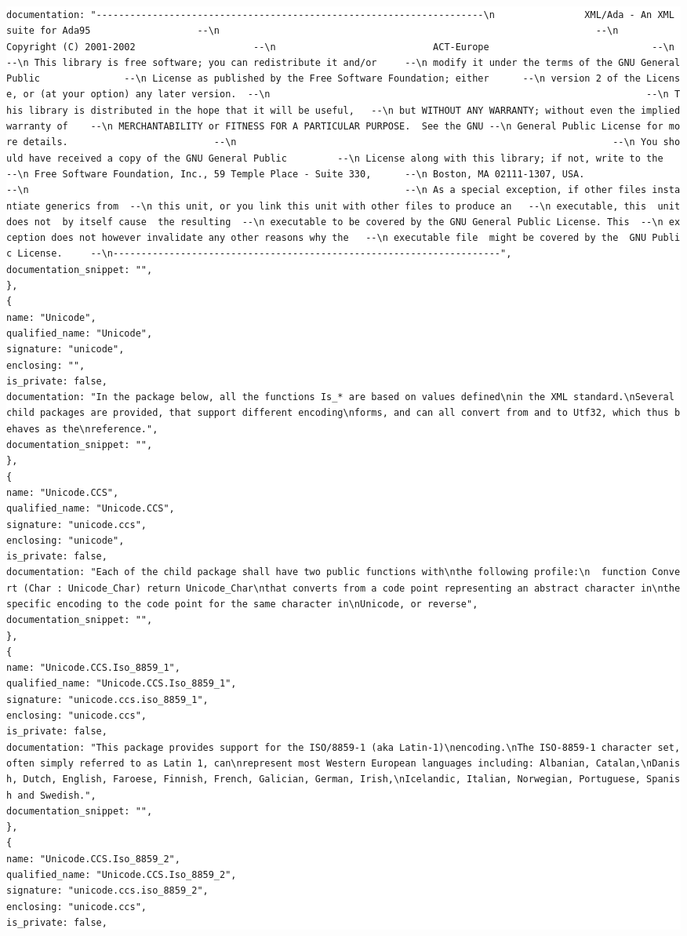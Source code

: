     documentation: "---------------------------------------------------------------------\n                XML/Ada - An XML suite for Ada95                   --\n                                                                   --\n                       Copyright (C) 2001-2002                     --\n                            ACT-Europe                             --\n                                                                   --\n This library is free software; you can redistribute it and/or     --\n modify it under the terms of the GNU General Public               --\n License as published by the Free Software Foundation; either      --\n version 2 of the License, or (at your option) any later version.  --\n                                                                   --\n This library is distributed in the hope that it will be useful,   --\n but WITHOUT ANY WARRANTY; without even the implied warranty of    --\n MERCHANTABILITY or FITNESS FOR A PARTICULAR PURPOSE.  See the GNU --\n General Public License for more details.                          --\n                                                                   --\n You should have received a copy of the GNU General Public         --\n License along with this library; if not, write to the             --\n Free Software Foundation, Inc., 59 Temple Place - Suite 330,      --\n Boston, MA 02111-1307, USA.                                       --\n                                                                   --\n As a special exception, if other files instantiate generics from  --\n this unit, or you link this unit with other files to produce an   --\n executable, this  unit  does not  by itself cause  the resulting  --\n executable to be covered by the GNU General Public License. This  --\n exception does not however invalidate any other reasons why the   --\n executable file  might be covered by the  GNU Public License.     --\n---------------------------------------------------------------------",
    documentation_snippet: "",
    },
    {
    name: "Unicode",
    qualified_name: "Unicode",
    signature: "unicode",
    enclosing: "",
    is_private: false,
    documentation: "In the package below, all the functions Is_* are based on values defined\nin the XML standard.\nSeveral child packages are provided, that support different encoding\nforms, and can all convert from and to Utf32, which thus behaves as the\nreference.",
    documentation_snippet: "",
    },
    {
    name: "Unicode.CCS",
    qualified_name: "Unicode.CCS",
    signature: "unicode.ccs",
    enclosing: "unicode",
    is_private: false,
    documentation: "Each of the child package shall have two public functions with\nthe following profile:\n  function Convert (Char : Unicode_Char) return Unicode_Char\nthat converts from a code point representing an abstract character in\nthe specific encoding to the code point for the same character in\nUnicode, or reverse",
    documentation_snippet: "",
    },
    {
    name: "Unicode.CCS.Iso_8859_1",
    qualified_name: "Unicode.CCS.Iso_8859_1",
    signature: "unicode.ccs.iso_8859_1",
    enclosing: "unicode.ccs",
    is_private: false,
    documentation: "This package provides support for the ISO/8859-1 (aka Latin-1)\nencoding.\nThe ISO-8859-1 character set, often simply referred to as Latin 1, can\nrepresent most Western European languages including: Albanian, Catalan,\nDanish, Dutch, English, Faroese, Finnish, French, Galician, German, Irish,\nIcelandic, Italian, Norwegian, Portuguese, Spanish and Swedish.",
    documentation_snippet: "",
    },
    {
    name: "Unicode.CCS.Iso_8859_2",
    qualified_name: "Unicode.CCS.Iso_8859_2",
    signature: "unicode.ccs.iso_8859_2",
    enclosing: "unicode.ccs",
    is_private: false,